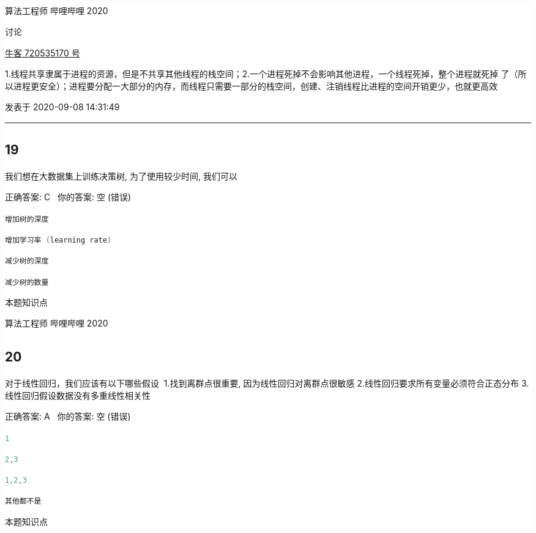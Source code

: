 算法工程师 哔哩哔哩 2020

讨论

[牛客 720535170 号](https://www.nowcoder.com/profile/720535170)

1.线程共享隶属于进程的资源，但是不共享其他线程的栈空间；2.一个进程死掉不会影响其他进程，一个线程死掉，整个进程就死掉 了（所以进程更安全）；进程要分配一大部分的内存，而线程只需要一部分的栈空间，创建、注销线程比进程的空间开销更少，也就更高效

发表于 2020-09-08 14:31:49

* * *

## 19

我们想在大数据集上训练决策树, 为了使用较少时间, 我们可以

正确答案: C   你的答案: 空 (错误)

```cpp
增加树的深度
```

```cpp
增加学习率 (learning rate)
```

```cpp
减少树的深度
```

```cpp
减少树的数量
```

本题知识点

算法工程师 哔哩哔哩 2020

## 20

对于线性回归，我们应该有以下哪些假设  1.找到离群点很重要, 因为线性回归对离群点很敏感 2.线性回归要求所有变量必须符合正态分布 3.线性回归假设数据没有多重线性相关性

正确答案: A   你的答案: 空 (错误)

```cpp
1
```

```cpp
2,3
```

```cpp
1,2,3
```

```cpp
其他都不是
```

本题知识点
